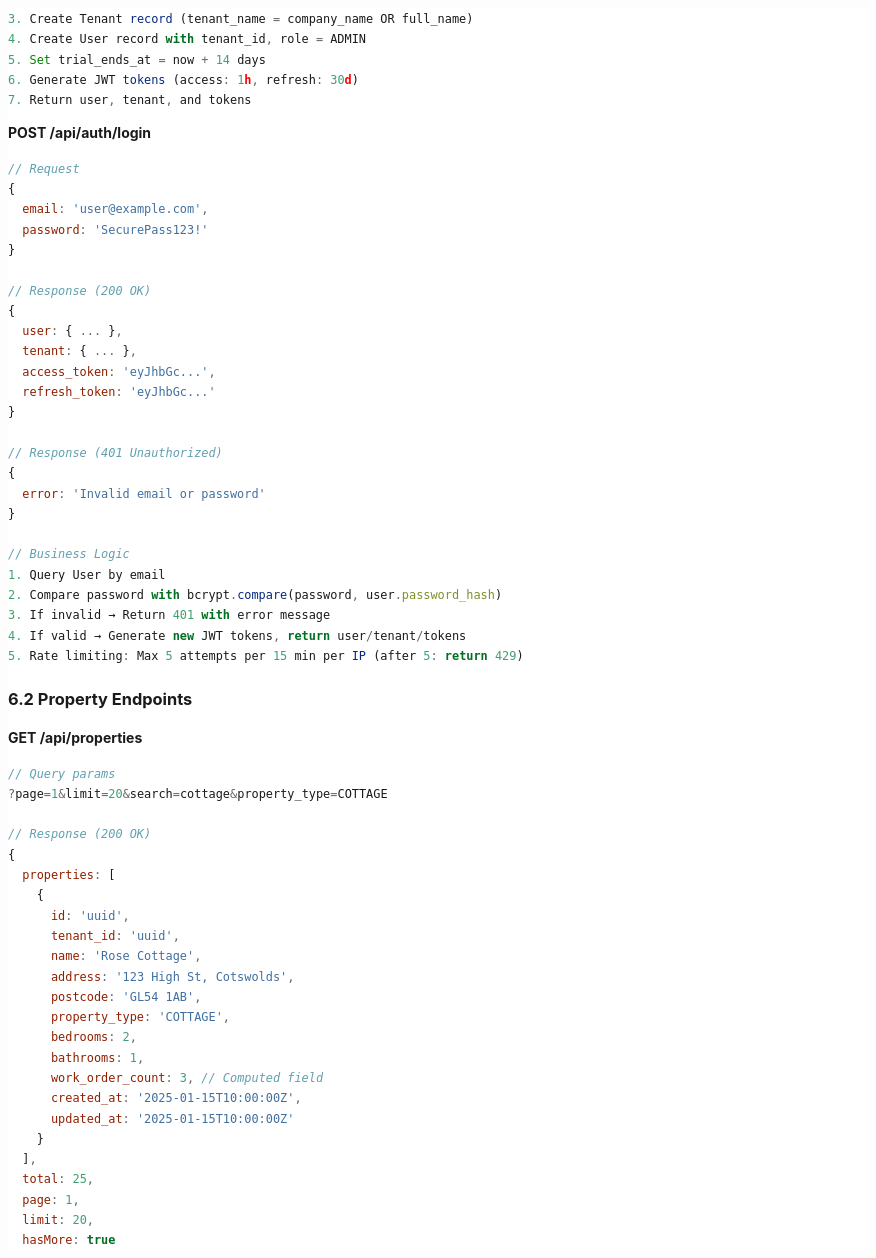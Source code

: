 ```javascript
3. Create Tenant record (tenant_name = company_name OR full_name)
4. Create User record with tenant_id, role = ADMIN
5. Set trial_ends_at = now + 14 days
6. Generate JWT tokens (access: 1h, refresh: 30d)
7. Return user, tenant, and tokens
```

**POST /api/auth/login**
```javascript
// Request
{
  email: 'user@example.com',
  password: 'SecurePass123!'
}

// Response (200 OK)
{
  user: { ... },
  tenant: { ... },
  access_token: 'eyJhbGc...',
  refresh_token: 'eyJhbGc...'
}

// Response (401 Unauthorized)
{
  error: 'Invalid email or password'
}

// Business Logic
1. Query User by email
2. Compare password with bcrypt.compare(password, user.password_hash)
3. If invalid → Return 401 with error message
4. If valid → Generate new JWT tokens, return user/tenant/tokens
5. Rate limiting: Max 5 attempts per 15 min per IP (after 5: return 429)
```

### 6.2 Property Endpoints

**GET /api/properties**
```javascript
// Query params
?page=1&limit=20&search=cottage&property_type=COTTAGE

// Response (200 OK)
{
  properties: [
    {
      id: 'uuid',
      tenant_id: 'uuid',
      name: 'Rose Cottage',
      address: '123 High St, Cotswolds',
      postcode: 'GL54 1AB',
      property_type: 'COTTAGE',
      bedrooms: 2,
      bathrooms: 1,
      work_order_count: 3, // Computed field
      created_at: '2025-01-15T10:00:00Z',
      updated_at: '2025-01-15T10:00:00Z'
    }
  ],
  total: 25,
  page: 1,
  limit: 20,
  hasMore: true
```